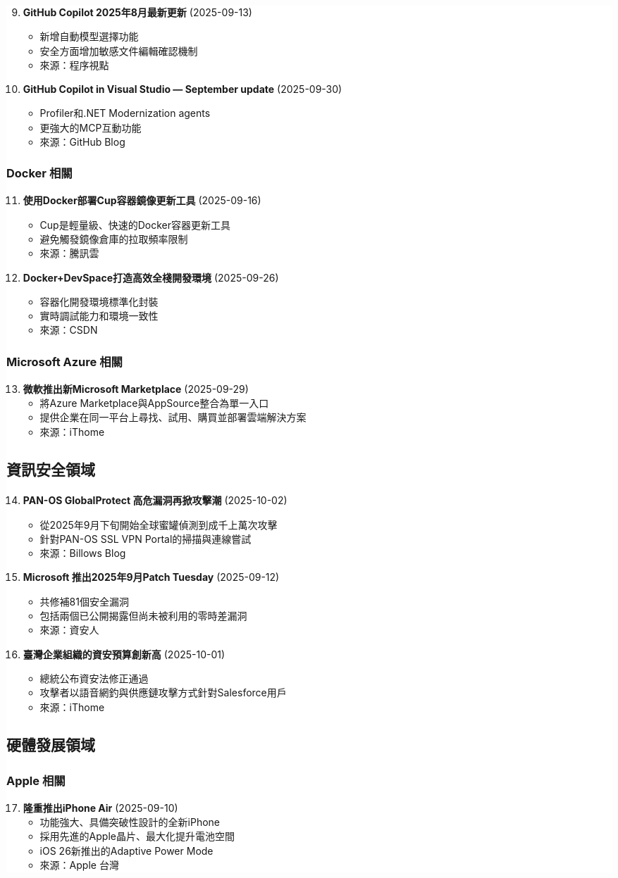 9. **GitHub Copilot 2025年8月最新更新** (2025-09-13)
   - 新增自動模型選擇功能
   - 安全方面增加敏感文件編輯確認機制
   - 來源：程序視點

10. **GitHub Copilot in Visual Studio — September update** (2025-09-30)
    - Profiler和.NET Modernization agents
    - 更強大的MCP互動功能
    - 來源：GitHub Blog

### Docker 相關
11. **使用Docker部署Cup容器鏡像更新工具** (2025-09-16)
    - Cup是輕量級、快速的Docker容器更新工具
    - 避免觸發鏡像倉庫的拉取頻率限制
    - 來源：騰訊雲

12. **Docker+DevSpace打造高效全棧開發環境** (2025-09-26)
    - 容器化開發環境標準化封裝
    - 實時調試能力和環境一致性
    - 來源：CSDN

### Microsoft Azure 相關
13. **微軟推出新Microsoft Marketplace** (2025-09-29)
    - 將Azure Marketplace與AppSource整合為單一入口
    - 提供企業在同一平台上尋找、試用、購買並部署雲端解決方案
    - 來源：iThome

## 資訊安全領域

14. **PAN-OS GlobalProtect 高危漏洞再掀攻擊潮** (2025-10-02)
    - 從2025年9月下旬開始全球蜜罐偵測到成千上萬次攻擊
    - 針對PAN-OS SSL VPN Portal的掃描與連線嘗試
    - 來源：Billows Blog

15. **Microsoft 推出2025年9月Patch Tuesday** (2025-09-12)
    - 共修補81個安全漏洞
    - 包括兩個已公開揭露但尚未被利用的零時差漏洞
    - 來源：資安人

16. **臺灣企業組織的資安預算創新高** (2025-10-01)
    - 總統公布資安法修正通過
    - 攻擊者以語音網釣與供應鏈攻擊方式針對Salesforce用戶
    - 來源：iThome

## 硬體發展領域

### Apple 相關
17. **隆重推出iPhone Air** (2025-09-10)
    - 功能強大、具備突破性設計的全新iPhone
    - 採用先進的Apple晶片、最大化提升電池空間
    - iOS 26新推出的Adaptive Power Mode
    - 來源：Apple 台灣
